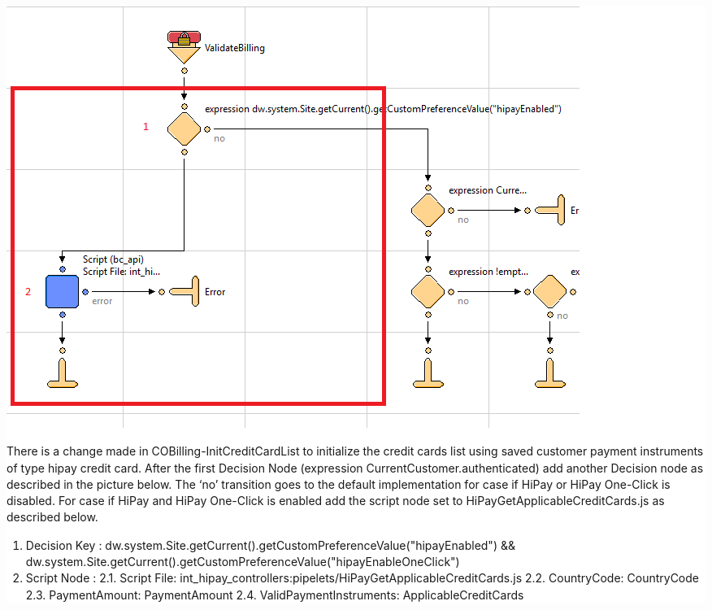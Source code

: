 ![](images/image27.png)

There is a change made in COBilling-InitCreditCardList to initialize the credit cards list  using saved customer payment instruments of type hipay credit card.
After the first Decision Node (expression CurrentCustomer.authenticated) add another Decision node as described in the picture below. The ‘no’ transition goes to the default implementation for case if HiPay or HiPay One-Click is disabled.
For case if HiPay and HiPay One-Click is enabled add the script node set to HiPayGetApplicableCreditCards.js as described below.
1.  Decision Key : dw.system.Site.getCurrent().getCustomPreferenceValue("hipayEnabled") && dw.system.Site.getCurrent().getCustomPreferenceValue("hipayEnableOneClick")
2.  Script Node :
	2.1. Script File: int_hipay_controllers:pipelets/HiPayGetApplicableCreditCards.js
	2.2. CountryCode: CountryCode
	2.3. PaymentAmount: PaymentAmount
	2.4. ValidPaymentInstruments: ApplicableCreditCards